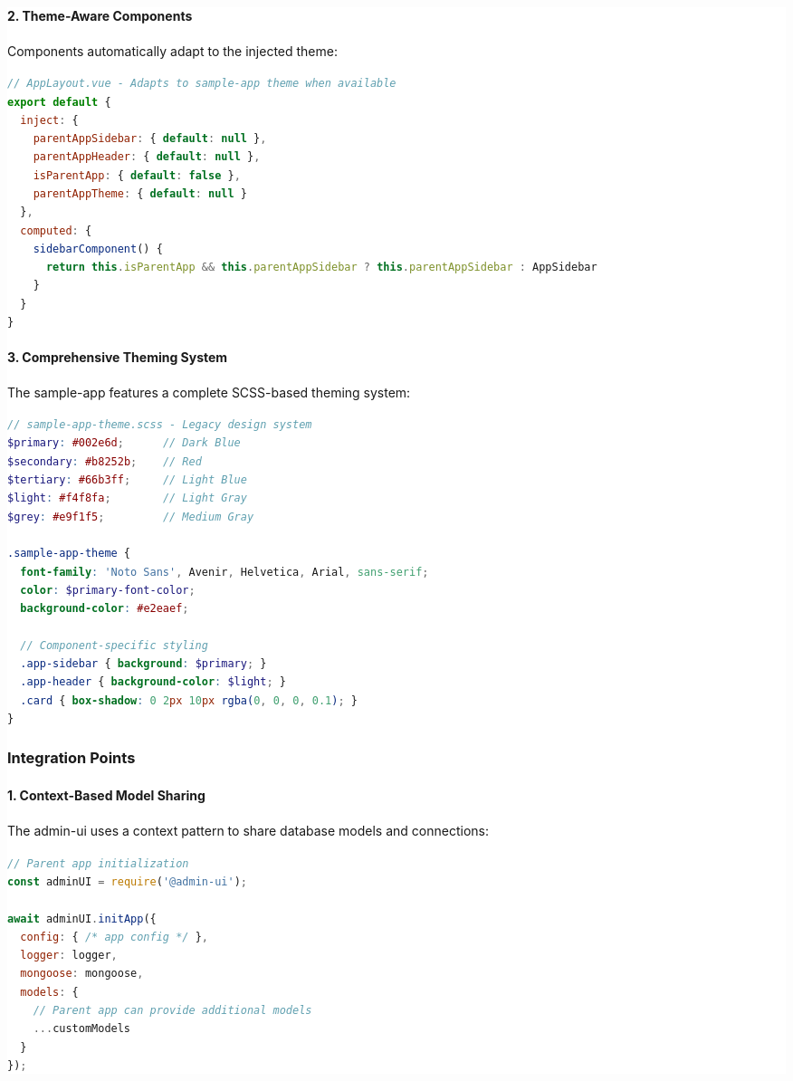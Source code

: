 ```javascript
```

#### 2. Theme-Aware Components

Components automatically adapt to the injected theme:

```javascript
// AppLayout.vue - Adapts to sample-app theme when available
export default {
  inject: {
    parentAppSidebar: { default: null },
    parentAppHeader: { default: null },
    isParentApp: { default: false },
    parentAppTheme: { default: null }
  },
  computed: {
    sidebarComponent() {
      return this.isParentApp && this.parentAppSidebar ? this.parentAppSidebar : AppSidebar
    }
  }
}
```

#### 3. Comprehensive Theming System

The sample-app features a complete SCSS-based theming system:

```scss
// sample-app-theme.scss - Legacy design system
$primary: #002e6d;      // Dark Blue
$secondary: #b8252b;    // Red
$tertiary: #66b3ff;     // Light Blue
$light: #f4f8fa;        // Light Gray
$grey: #e9f1f5;         // Medium Gray

.sample-app-theme {
  font-family: 'Noto Sans', Avenir, Helvetica, Arial, sans-serif;
  color: $primary-font-color;
  background-color: #e2eaef;
  
  // Component-specific styling
  .app-sidebar { background: $primary; }
  .app-header { background-color: $light; }
  .card { box-shadow: 0 2px 10px rgba(0, 0, 0, 0.1); }
}
```

### Integration Points

#### 1. Context-Based Model Sharing

The admin-ui uses a context pattern to share database models and connections:

```javascript
// Parent app initialization
const adminUI = require('@admin-ui');

await adminUI.initApp({
  config: { /* app config */ },
  logger: logger,
  mongoose: mongoose,
  models: {
    // Parent app can provide additional models
    ...customModels
  }
});
```